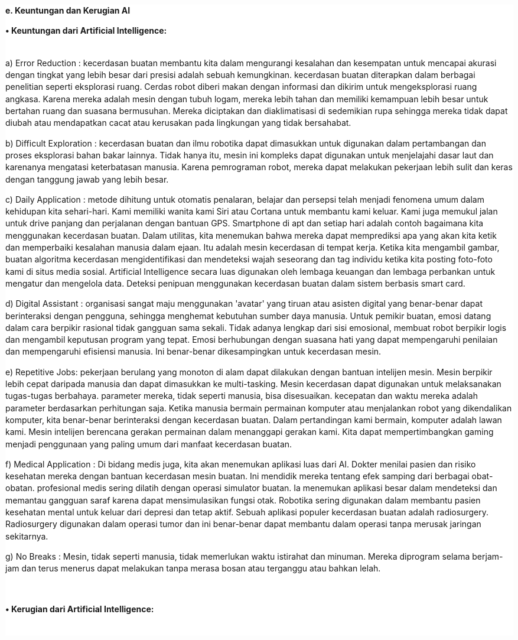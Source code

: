 **e.	Keuntungan dan Kerugian AI**

**•	Keuntungan dari Artificial Intelligence:** <p><br>
a)	 Error Reduction :   kecerdasan buatan membantu kita dalam mengurangi kesalahan dan kesempatan untuk mencapai akurasi dengan tingkat yang lebih besar dari presisi adalah sebuah kemungkinan. kecerdasan buatan diterapkan dalam berbagai penelitian seperti eksplorasi ruang. Cerdas robot diberi makan dengan informasi dan dikirim untuk mengeksplorasi ruang angkasa. Karena mereka adalah mesin dengan tubuh logam, mereka lebih tahan dan memiliki kemampuan lebih besar untuk bertahan ruang dan suasana bermusuhan. Mereka diciptakan dan diaklimatisasi di sedemikian rupa sehingga mereka tidak dapat diubah atau mendapatkan cacat atau kerusakan pada lingkungan yang tidak bersahabat.<p>
b)	 Difficult Exploration : kecerdasan buatan dan ilmu robotika dapat dimasukkan untuk digunakan dalam pertambangan dan proses eksplorasi bahan bakar lainnya. Tidak hanya itu, mesin ini kompleks dapat digunakan untuk menjelajahi dasar laut dan karenanya mengatasi keterbatasan manusia. Karena pemrograman robot, mereka dapat melakukan pekerjaan lebih sulit dan keras dengan tanggung jawab yang lebih besar.<p>
c)	Daily Application : metode dihitung untuk otomatis penalaran, belajar dan persepsi telah menjadi fenomena umum dalam kehidupan kita sehari-hari. Kami memiliki wanita kami Siri atau Cortana untuk membantu kami keluar. Kami juga memukul jalan untuk drive panjang dan perjalanan dengan bantuan GPS. Smartphone di apt dan setiap hari adalah contoh bagaimana kita menggunakan kecerdasan buatan. Dalam utilitas, kita menemukan bahwa mereka dapat memprediksi apa yang akan kita ketik dan memperbaiki kesalahan manusia dalam ejaan. Itu adalah mesin kecerdasan di tempat kerja. Ketika kita mengambil gambar, buatan algoritma kecerdasan mengidentifikasi dan mendeteksi wajah seseorang dan tag individu ketika kita posting foto-foto kami di situs media sosial. Artificial Intelligence secara luas digunakan oleh lembaga keuangan dan lembaga perbankan untuk mengatur dan mengelola data. Deteksi penipuan menggunakan kecerdasan buatan dalam sistem berbasis smart card.<p> 
d)	Digital Assistant : organisasi sangat maju menggunakan 'avatar' yang tiruan atau asisten digital yang benar-benar dapat berinteraksi dengan pengguna, sehingga menghemat kebutuhan sumber daya manusia. Untuk pemikir buatan, emosi datang dalam cara berpikir rasional tidak gangguan sama sekali. Tidak adanya lengkap dari sisi emosional, membuat robot berpikir logis dan mengambil keputusan program yang tepat. Emosi berhubungan dengan suasana hati yang dapat mempengaruhi penilaian dan mempengaruhi efisiensi manusia. Ini benar-benar dikesampingkan untuk kecerdasan mesin.<p> 
e)	Repetitive Jobs: pekerjaan berulang yang monoton di alam dapat dilakukan dengan bantuan intelijen mesin. Mesin berpikir lebih cepat daripada manusia dan dapat dimasukkan ke multi-tasking. Mesin kecerdasan dapat digunakan untuk melaksanakan tugas-tugas berbahaya. parameter mereka, tidak seperti manusia, bisa disesuaikan. kecepatan dan waktu mereka adalah parameter berdasarkan perhitungan saja. Ketika manusia bermain permainan komputer atau menjalankan robot yang dikendalikan komputer, kita benar-benar berinteraksi dengan kecerdasan buatan. Dalam pertandingan kami bermain, komputer adalah lawan kami. Mesin intelijen berencana gerakan permainan dalam menanggapi gerakan kami. Kita dapat mempertimbangkan gaming menjadi penggunaan yang paling umum dari manfaat kecerdasan buatan.<p>
f)	Medical Application : Di bidang medis juga, kita akan menemukan aplikasi luas dari AI. Dokter menilai pasien dan risiko kesehatan mereka dengan bantuan kecerdasan mesin buatan. Ini mendidik mereka tentang efek samping dari berbagai obat-obatan. profesional medis sering dilatih dengan operasi simulator buatan. Ia menemukan aplikasi besar dalam mendeteksi dan memantau gangguan saraf karena dapat mensimulasikan fungsi otak. Robotika sering digunakan dalam membantu pasien kesehatan mental untuk keluar dari depresi dan tetap aktif. Sebuah aplikasi populer kecerdasan buatan adalah radiosurgery. Radiosurgery digunakan dalam operasi tumor dan ini benar-benar dapat membantu dalam operasi tanpa merusak jaringan sekitarnya.<p>
g)	No Breaks : Mesin, tidak seperti manusia, tidak memerlukan waktu istirahat dan minuman. Mereka diprogram selama berjam-jam dan terus menerus dapat melakukan tanpa merasa bosan atau terganggu atau bahkan lelah.<p><br>

**•	Kerugian dari Artificial Intelligence:**<p><br>
